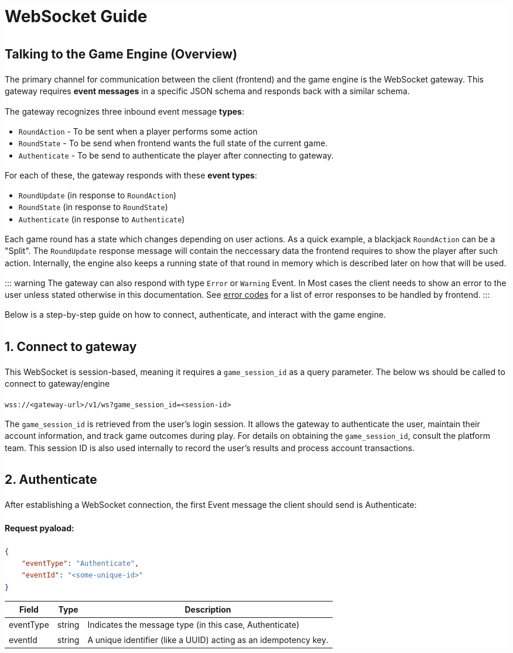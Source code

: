 # WebSocket Guide

## Talking to the Game Engine (Overview)

The primary channel for communication between the client (frontend) and the game engine is the WebSocket gateway. This gateway requires **event messages** in a specific JSON schema and responds back with a similar schema.

The gateway recognizes three inbound event message **types**:
- `RoundAction` - To be sent when a player performs some action
- `RoundState` - To be send when frontend wants the full state of the current game.
- `Authenticate` - To be send to authenticate the player after connecting to gateway.

For each of these, the gateway responds with these **event types**:
- `RoundUpdate` (in response to `RoundAction`)
- `RoundState` (in response to `RoundState`)
- `Authenticate` (in response to `Authenticate`)

Each game round has a state which changes depending on user actions. As a quick example, a blackjack `RoundAction` can be a "Split". The `RoundUpdate` response message will contain the neccessary data the frontend requires to show the player after such action. Internally, the engine also keeps a running state of that round in memory which is described later on how that will be used.

::: warning The gateway can also respond with type `Error` or `Warning` Event. In Most cases the client needs to show an error to the user unless stated otherwise in this documentation. See [error codes](#error-codes) for a list of error responses to be handled by frontend.
:::

Below is a step-by-step guide on how to connect, authenticate, and interact with the game engine.

## 1. Connect to gateway
This WebSocket is session-based, meaning it requires a `game_session_id` as a query parameter. The below ws should be called to connect to gateway/engine

```
wss://<gateway-url>/v1/ws?game_session_id=<session-id>
```

The `game_session_id` is retrieved from the user’s login session. It allows the gateway to authenticate the user, maintain their account information, and track game outcomes during play. For details on obtaining the `game_session_id`, consult the platform team. This session ID is also used internally to record the user’s results and process account transactions.

## 2. Authenticate

After establishing a WebSocket connection, the first Event message the client should send is Authenticate:

#### Request pyaload:
```json
{
    "eventType": "Authenticate",
    "eventId": "<some-unique-id>"
}
```
| Field       |  Type  | Description | 
| ----------- | ------ | ----------- |
| eventType        | string | Indicates the message type (in this case, Authenticate) |
| eventId   | string | A unique identifier (like a UUID) acting as an idempotency key.|
